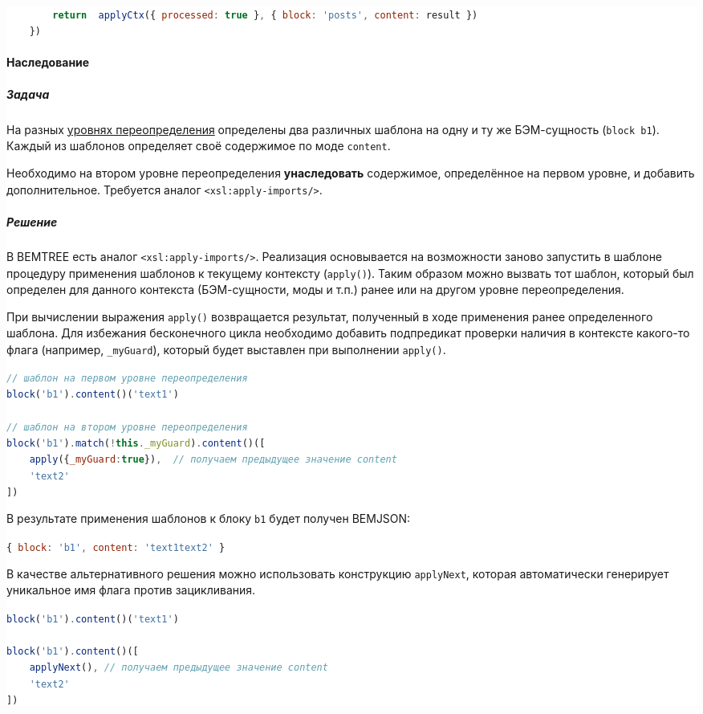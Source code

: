 ```js
        return  applyCtx({ processed: true }, { block: 'posts', content: result })
    })
```



<a name="inheritage"></a>

#### Наследование

##### Задача

На разных [уровнях переопределения](http://ru.bem.info/method/filesystem/)
определены два различных шаблона на одну и ту же БЭМ-сущность (`block b1`). Каждый из шаблонов определяет своё
содержимое по моде `content`.

Необходимо на втором уровне переопределения **унаследовать** содержимое, определённое на первом уровне, и добавить
дополнительное. Требуется аналог `<xsl:apply-imports/>`.

##### Решение
В BEMTREE есть аналог `<xsl:apply-imports/>`. Реализация основывается на возможности заново запустить в шаблоне
процедуру применения шаблонов к текущему контексту (`apply()`). Таким образом можно вызвать тот шаблон, который был
определен для данного контекста (БЭМ-сущности, моды и т.п.) ранее или на другом уровне переопределения.

При вычислении выражения `apply()` возвращается результат, полученный в ходе применения ранее определенного шаблона.
Для избежания бесконечного цикла необходимо добавить подпредикат проверки наличия в контексте какого-то флага (например,
`_myGuard`), который будет выставлен при выполнении `apply()`.

```js
// шаблон на первом уровне переопределения
block('b1').content()('text1')

// шаблон на втором уровне переопределения
block('b1').match(!this._myGuard).content()([
    apply({_myGuard:true}),  // получаем предыдущее значение content
    'text2'
])
```

В результате применения шаблонов к блоку `b1` будет получен BEMJSON:

```js
{ block: 'b1', content: 'text1text2' }
```

В качестве альтернативного решения можно использовать конструкцию `applyNext`, которая автоматически генерирует уникальное имя флага против
зацикливания.

```js
block('b1').content()('text1')

block('b1').content()([
    applyNext(), // получаем предыдущее значение content
    'text2'
])
```
